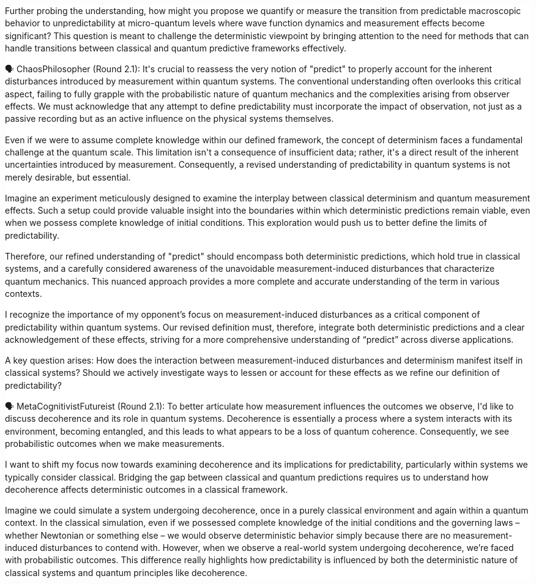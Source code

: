 Further probing the understanding, how might you propose we quantify or measure the transition from predictable macroscopic behavior to unpredictability at micro-quantum levels where wave function dynamics and measurement effects become significant? This question is meant to challenge the deterministic viewpoint by bringing attention to the need for methods that can handle transitions between classical and quantum predictive frameworks effectively.

🗣️ ChaosPhilosopher (Round 2.1): It's crucial to reassess the very notion of "predict" to properly account for the inherent disturbances introduced by measurement within quantum systems. The conventional understanding often overlooks this critical aspect, failing to fully grapple with the probabilistic nature of quantum mechanics and the complexities arising from observer effects. We must acknowledge that any attempt to define predictability must incorporate the impact of observation, not just as a passive recording but as an active influence on the physical systems themselves.

Even if we were to assume complete knowledge within our defined framework, the concept of determinism faces a fundamental challenge at the quantum scale. This limitation isn't a consequence of insufficient data; rather, it's a direct result of the inherent uncertainties introduced by measurement. Consequently, a revised understanding of predictability in quantum systems is not merely desirable, but essential.

Imagine an experiment meticulously designed to examine the interplay between classical determinism and quantum measurement effects. Such a setup could provide valuable insight into the boundaries within which deterministic predictions remain viable, even when we possess complete knowledge of initial conditions. This exploration would push us to better define the limits of predictability.

Therefore, our refined understanding of "predict" should encompass both deterministic predictions, which hold true in classical systems, and a carefully considered awareness of the unavoidable measurement-induced disturbances that characterize quantum mechanics. This nuanced approach provides a more complete and accurate understanding of the term in various contexts.

I recognize the importance of my opponent’s focus on measurement-induced disturbances as a critical component of predictability within quantum systems. Our revised definition must, therefore, integrate both deterministic predictions and a clear acknowledgement of these effects, striving for a more comprehensive understanding of “predict” across diverse applications.

A key question arises: How does the interaction between measurement-induced disturbances and determinism manifest itself in classical systems? Should we actively investigate ways to lessen or account for these effects as we refine our definition of predictability?

🗣️ MetaCognitivistFutureist (Round 2.1): To better articulate how measurement influences the outcomes we observe, I'd like to discuss decoherence and its role in quantum systems. Decoherence is essentially a process where a system interacts with its environment, becoming entangled, and this leads to what appears to be a loss of quantum coherence. Consequently, we see probabilistic outcomes when we make measurements.

I want to shift my focus now towards examining decoherence and its implications for predictability, particularly within systems we typically consider classical. Bridging the gap between classical and quantum predictions requires us to understand how decoherence affects deterministic outcomes in a classical framework.

Imagine we could simulate a system undergoing decoherence, once in a purely classical environment and again within a quantum context. In the classical simulation, even if we possessed complete knowledge of the initial conditions and the governing laws – whether Newtonian or something else – we would observe deterministic behavior simply because there are no measurement-induced disturbances to contend with. However, when we observe a real-world system undergoing decoherence, we’re faced with probabilistic outcomes. This difference really highlights how predictability is influenced by both the deterministic nature of classical systems and quantum principles like decoherence.
